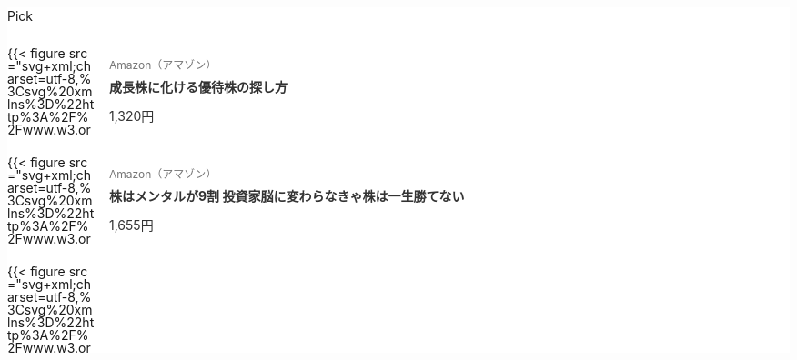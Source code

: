 Pick</h2><div><article class="myPick_item" style="margin-top:24px"><a class="myPick_link" data-aid="GbUujY8gWAC7g7659iz172" data-df-item-id="B09LYKQ9RD" data-img-url="https://p.odsyms15.com/CNEnt9ZxUWMJQilnBgq8s5" data-item-id="AZ000001" data-layout-type="102" href="click?aid=GbUujY8gWAC7g7659iz172" id="GbUujY8gWAC7g7659iz172" style="display:-webkit-box; display: flex;max-width:100%;text-decoration:none;line-height:1;font-weight:normal;font-style:normal;word-break:break-all" target="_blank"><div class="myPick_imgWrapper" style="position:relative;margin-right:16px;flex-shrink:0;width:96px;height:96px;border-radius:4px;overflow:hidden">{{< figure src="svg+xml;charset=utf-8,%3Csvg%20xmlns%3D%22http%3A%2F%2Fwww.w3.org%2F2000%2Fsvg%22%20title%3D%22Placeholder%20for%20Images%22%20role%3D%22presentation%22%20viewBox%3D%220%200%201%201%22%20%2F%3E" width="96pxpx" height="96pxpx" >}}<noscript><img alt="" class="myPick_img" data-img="affiliate" height="96px" src="https://p.odsyms15.com/CNEnt9ZxUWMJQilnBgq8s5" style="width:auto;height:auto;margin:auto; margin: auto;position:absolute;top:0;left:0;right:0;bottom:0;max-width:100%;max-height:100%;-o-object-fit:contain;object-fit:contain" width="96px"></noscript></div><div class="myPick_itemInfo" style="display:-webkit-box; display: flex;-webkit-box-orient:vertical;-webkit-box-direction:normal;flex-direction:column;-webkit-box-pack:center;justify-content:center"><div class="myPick_demand" style="color:#757575;font-size:12px">Amazon（アマゾン）</div><div class="myPick_itemTitle" style="-webkit-box-orient:vertical;display:-webkit-box;font-weight:bold; fontWeight: bold;-webkit-line-clamp:2;overflow:hidden;font-size:14px;line-height:1.4;color:#333333;margin:8px 0 16px">成長株に化ける優待株の探し方</div><div class="myPick_price" style="font-size:14px;color:#333333">1,320円</div></div></a></article><article class="myPick_item" style="margin-top:24px"><a class="myPick_link" data-aid="r7fv862bRvZ9lW8CjoUAg2" data-df-item-id="B09C8FY5SH" data-img-url="https://p.odsyms15.com/BaR6hs8Ivo24eeqcV22W17" data-item-id="AZ000001" data-layout-type="102" href="click?aid=r7fv862bRvZ9lW8CjoUAg2" id="r7fv862bRvZ9lW8CjoUAg2" style="display:-webkit-box; display: flex;max-width:100%;text-decoration:none;line-height:1;font-weight:normal;font-style:normal;word-break:break-all" target="_blank"><div class="myPick_imgWrapper" style="position:relative;margin-right:16px;flex-shrink:0;width:96px;height:96px;border-radius:4px;overflow:hidden">{{< figure src="svg+xml;charset=utf-8,%3Csvg%20xmlns%3D%22http%3A%2F%2Fwww.w3.org%2F2000%2Fsvg%22%20title%3D%22Placeholder%20for%20Images%22%20role%3D%22presentation%22%20viewBox%3D%220%200%201%201%22%20%2F%3E" width="96pxpx" height="96pxpx" >}}<noscript><img alt="" class="myPick_img" data-img="affiliate" height="96px" src="https://p.odsyms15.com/BaR6hs8Ivo24eeqcV22W17" style="width:auto;height:auto;margin:auto; margin: auto;position:absolute;top:0;left:0;right:0;bottom:0;max-width:100%;max-height:100%;-o-object-fit:contain;object-fit:contain" width="96px"></noscript></div><div class="myPick_itemInfo" style="display:-webkit-box; display: flex;-webkit-box-orient:vertical;-webkit-box-direction:normal;flex-direction:column;-webkit-box-pack:center;justify-content:center"><div class="myPick_demand" style="color:#757575;font-size:12px">Amazon（アマゾン）</div><div class="myPick_itemTitle" style="-webkit-box-orient:vertical;display:-webkit-box;font-weight:bold; fontWeight: bold;-webkit-line-clamp:2;overflow:hidden;font-size:14px;line-height:1.4;color:#333333;margin:8px 0 16px">株はメンタルが9割 投資家脳に変わらなきゃ株は一生勝てない</div><div class="myPick_price" style="font-size:14px;color:#333333">1,655円</div></div></a></article><article class="myPick_item" style="margin-top:24px"><a class="myPick_link" data-aid="wIIFLE28opXF45HZYcp2ZE" data-df-item-id="4866801174" data-img-url="https://p.odsyms15.com/5AexPN5eGjAdVSnrGAe4Hg" data-item-id="AZ000001" data-layout-type="102" href="click?aid=wIIFLE28opXF45HZYcp2ZE" id="wIIFLE28opXF45HZYcp2ZE" style="display:-webkit-box; display: flex;max-width:100%;text-decoration:none;line-height:1;font-weight:normal;font-style:normal;word-break:break-all" target="_blank"><div class="myPick_imgWrapper" style="position:relative;margin-right:16px;flex-shrink:0;width:96px;height:96px;border-radius:4px;overflow:hidden">{{< figure src="svg+xml;charset=utf-8,%3Csvg%20xmlns%3D%22http%3A%2F%2Fwww.w3.org%2F2000%2Fsvg%22%20title%3D%22Placeholder%20for%20Images%22%20role%3D%22presentation%22%20viewBox%3D%220%200%201%201%22%20%2F%3E" width="96pxpx" height="96pxpx"